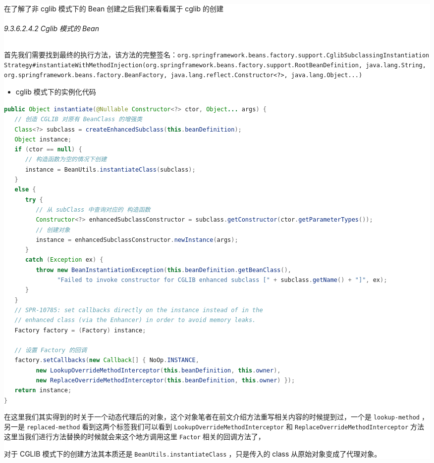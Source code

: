 

在了解了非 cglib 模式下的 Bean 创建之后我们来看看属于 cglib 的创建



###### 9.3.6.2.4.2 Cglib 模式的 Bean

首先我们需要找到最终的执行方法，该方法的完整签名：`org.springframework.beans.factory.support.CglibSubclassingInstantiationStrategy#instantiateWithMethodInjection(org.springframework.beans.factory.support.RootBeanDefinition, java.lang.String, org.springframework.beans.factory.BeanFactory, java.lang.reflect.Constructor<?>, java.lang.Object...)`

- cglib 模式下的实例化代码

```java
public Object instantiate(@Nullable Constructor<?> ctor, Object... args) {
   // 创造 CGLIB 对原有 BeanClass 的增强类
   Class<?> subclass = createEnhancedSubclass(this.beanDefinition);
   Object instance;
   if (ctor == null) {
      // 构造函数为空的情况下创建
      instance = BeanUtils.instantiateClass(subclass);
   }
   else {
      try {
         // 从 subClass 中查询对应的 构造函数
         Constructor<?> enhancedSubclassConstructor = subclass.getConstructor(ctor.getParameterTypes());
         // 创建对象
         instance = enhancedSubclassConstructor.newInstance(args);
      }
      catch (Exception ex) {
         throw new BeanInstantiationException(this.beanDefinition.getBeanClass(),
               "Failed to invoke constructor for CGLIB enhanced subclass [" + subclass.getName() + "]", ex);
      }
   }
   // SPR-10785: set callbacks directly on the instance instead of in the
   // enhanced class (via the Enhancer) in order to avoid memory leaks.
   Factory factory = (Factory) instance;

   // 设置 Factory 的回调
   factory.setCallbacks(new Callback[] { NoOp.INSTANCE,
         new LookupOverrideMethodInterceptor(this.beanDefinition, this.owner),
         new ReplaceOverrideMethodInterceptor(this.beanDefinition, this.owner) });
   return instance;
}
```



在这里我们其实得到的时关于一个动态代理后的对象，这个对象笔者在前文介绍方法重写相关内容的时候提到过，一个是 `lookup-method` ，另一是 `replaced-method` 看到这两个标签我们可以看到 `LookupOverrideMethodInterceptor` 和  `ReplaceOverrideMethodInterceptor` 方法这里当我们进行方法替换的时候就会来这个地方调用这里 `Factor` 相关的回调方法了，

对于 CGLIB 模式下的创建方法其本质还是 `BeanUtils.instantiateClass` ，只是传入的 class 从原始对象变成了代理对象。
